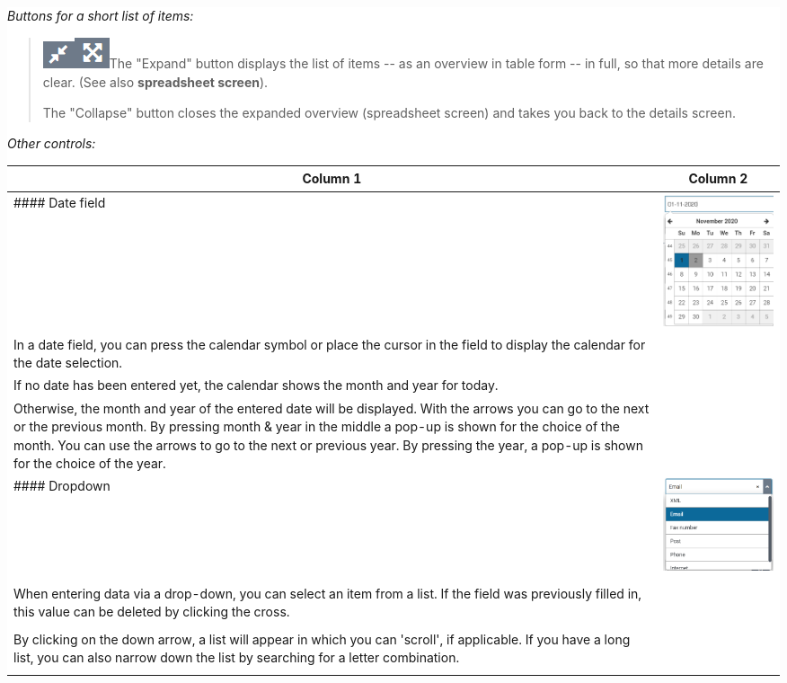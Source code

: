 *Buttons for a short list of items:*

> ![](media/media/image64.png)![](media/media/image53.png)The "Expand" button displays the list of items -- as an overview in table form -- in full, so that more details are clear. (See also **spreadsheet screen**).
>
> The "Collapse" button closes the expanded overview (spreadsheet screen) and takes you back to the details screen.

*Other controls:*

| Column 1 | Column 2 |
| --- | --- |
| #### Date field | ![](media/media/image65.png) |
| In a date field, you can press the calendar symbol or place the cursor in the field to display the calendar for the date selection. |  |
| If no date has been entered yet, the calendar shows the month and year for today. |  |
| Otherwise, the month and year of the entered date will be displayed. With the arrows you can go to the next or the previous month. By pressing month & year in the middle a pop-up is shown for the choice of the month. You can use the arrows to go to the next or previous year. By pressing the year, a pop-up is shown for the choice of the year. |  |==============================================================================================================================================================================================================================================:+
| #### Dropdown                                                                                                                                                                                                                                                                                                                                           | ![](media/media/image66.png)                                                                                                                                                        |
|                                                                                                                                                                                                                                                                                                                                                         |                                                                                                                                                                                                                                               |
| When entering data via a drop-down, you can select an item from a list. If the field was previously filled in, this value can be deleted by clicking the cross.                                                                                                                                                                                         |                                                                                                                                                                                                                                               |
|                                                                                                                                                                                                                                                                                                                                                         |                                                                                                                                                                                                                                               |
| By clicking on the down arrow, a list will appear in which you can 'scroll', if applicable. If you have a long list, you can also narrow down the list by searching for a letter combination.                                                                                                                                                           |                                                                                                                                                                                                                                               |
|                                                                                                                                                                                                                                                                                                                                                         |                                                                                                                                                                                                                                               |
